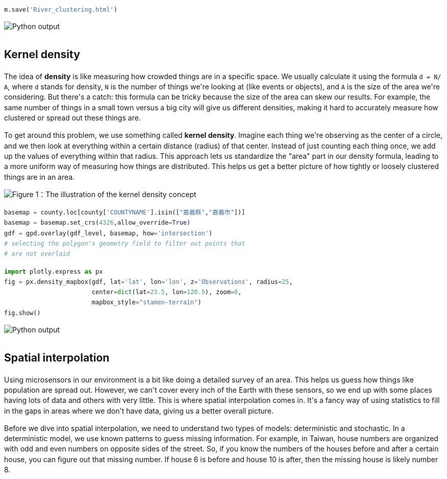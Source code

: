 ```python
m.save('River_clustering.html')
```

![Python output](figures/5-2-3-2.png)

## Kernel density

The idea of **density** is like measuring how crowded things are in a specific space. We usually calculate it using the formula `d = N/A`, where `d` stands for density, `N` is the number of things we're looking at (like events or objects), and `A` is the size of the area we're considering. But there's a catch: this formula can be tricky because the size of the area can skew our results. For example, the same number of things in a small town versus a big city will give us different densities, making it hard to accurately measure how clustered or spread out these things are.

To get around this problem, we use something called **kernel density**. Imagine each thing we're observing as the center of a circle, and we then look at everything within a certain distance (radius) of that center. Instead of just counting each thing once, we add up the values of everything within that radius. This approach lets us standardize the "area" part in our density formula, leading to a more uniform way of measuring how things are distributed. This helps us get a better picture of how tightly or loosely clustered things are in an area.

![Figure 1：The illustration of the kernel density concept](figures/5-2-4-1.png)

```python
basemap = county.loc[county['COUNTYNAME'].isin(["嘉義縣","嘉義市"])]
basemap = basemap.set_crs(4326,allow_override=True)
gdf = gpd.overlay(gdf_level, basemap, how='intersection') 
# selecting the polygon's geometry field to filter out points that 
# are not overlaid
```

```python
import plotly.express as px
fig = px.density_mapbox(gdf, lat='lat', lon='lon', z='Observations', radius=25,
                        center=dict(lat=23.5, lon=120.5), zoom=8,
                        mapbox_style="stamen-terrain")
fig.show()
```

![Python output](figures/5-2-4-2.png)

## Spatial interpolation

Using microsensors in our environment is a bit like doing a detailed survey of an area. This helps us guess how things like population are spread out. However, we can't cover every inch of the Earth with these sensors, so we end up with some places having lots of data and others with very little. This is where spatial interpolation comes in. It's a fancy way of using statistics to fill in the gaps in areas where we don't have data, giving us a better overall picture.

Before we dive into spatial interpolation, we need to understand two types of models: deterministic and stochastic. In a deterministic model, we use known patterns to guess missing information. For example, in Taiwan, house numbers are organized with odd and even numbers on opposite sides of the street. So, if you know the numbers of the houses before and after a certain house, you can figure out that missing number. If house 6 is before and house 10 is after, then the missing house is likely number 8.
